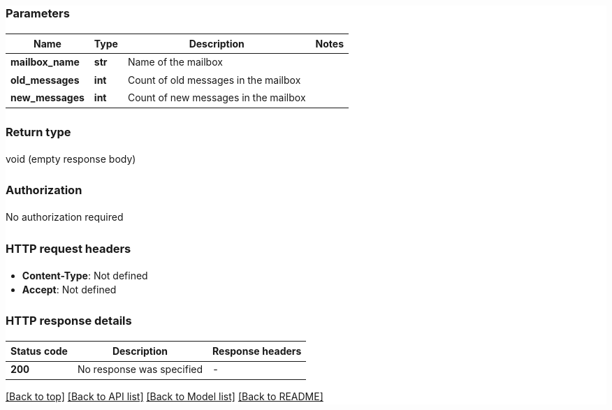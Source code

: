 

### Parameters

Name | Type | Description  | Notes
------------- | ------------- | ------------- | -------------
 **mailbox_name** | **str**| Name of the mailbox | 
 **old_messages** | **int**| Count of old messages in the mailbox | 
 **new_messages** | **int**| Count of new messages in the mailbox | 

### Return type

void (empty response body)

### Authorization

No authorization required

### HTTP request headers

 - **Content-Type**: Not defined
 - **Accept**: Not defined

### HTTP response details
| Status code | Description | Response headers |
|-------------|-------------|------------------|
**200** | No response was specified |  -  |

[[Back to top]](#) [[Back to API list]](../README.md#documentation-for-api-endpoints) [[Back to Model list]](../README.md#documentation-for-models) [[Back to README]](../README.md)

